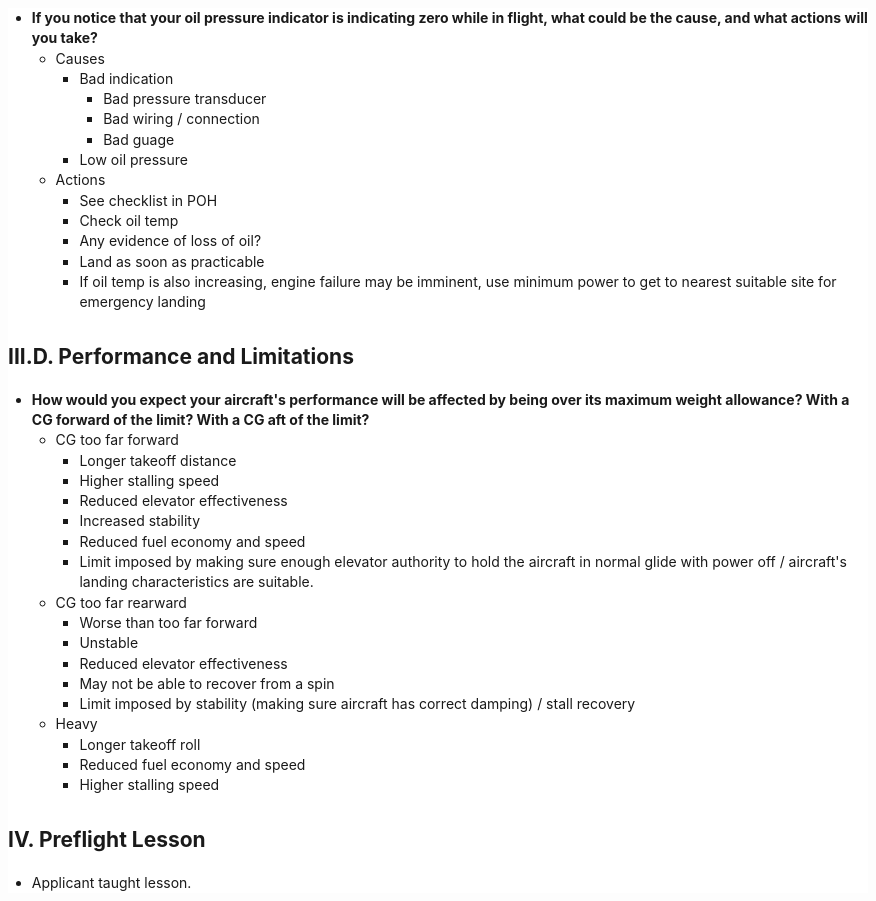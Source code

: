 * **If you notice that your oil pressure indicator is indicating zero while in flight, what could be the cause, and what actions will you take?**
    * Causes
        * Bad indication
            * Bad pressure transducer
            * Bad wiring / connection
            * Bad guage
        * Low oil pressure
    * Actions
        * See checklist in POH
        * Check oil temp
        * Any evidence of loss of oil?
        * Land as soon as practicable
        * If oil temp is also increasing, engine failure may be imminent, use minimum power to get to nearest suitable site for emergency landing

## III.D. Performance and Limitations

* **How would you expect your aircraft's performance will be affected by being over its maximum weight allowance? With a CG forward of the limit? With a CG aft of the limit?**
    * CG too far forward
        * Longer takeoff distance
        * Higher stalling speed
        * Reduced elevator effectiveness
        * Increased stability
        * Reduced fuel economy and speed
        * Limit imposed by making sure enough elevator authority to hold the aircraft in normal glide with power off / aircraft's landing characteristics are suitable.
    * CG too far rearward
        * Worse than too far forward
        * Unstable
        * Reduced elevator effectiveness
        * May not be able to recover from a spin
        * Limit imposed by stability (making sure aircraft has correct damping) / stall recovery
    * Heavy
        * Longer takeoff roll
        * Reduced fuel economy and speed
        * Higher stalling speed

## IV. Preflight Lesson

* Applicant taught lesson.
